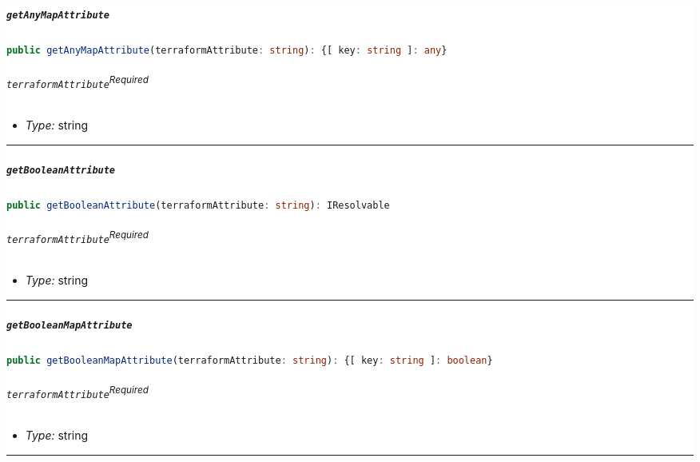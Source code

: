 ##### `getAnyMapAttribute` <a name="getAnyMapAttribute" id="@cdktf/provider-cloudflare.dataCloudflarePageShieldPolicies.DataCloudflarePageShieldPoliciesResultOutputReference.getAnyMapAttribute"></a>

```typescript
public getAnyMapAttribute(terraformAttribute: string): {[ key: string ]: any}
```

###### `terraformAttribute`<sup>Required</sup> <a name="terraformAttribute" id="@cdktf/provider-cloudflare.dataCloudflarePageShieldPolicies.DataCloudflarePageShieldPoliciesResultOutputReference.getAnyMapAttribute.parameter.terraformAttribute"></a>

- *Type:* string

---

##### `getBooleanAttribute` <a name="getBooleanAttribute" id="@cdktf/provider-cloudflare.dataCloudflarePageShieldPolicies.DataCloudflarePageShieldPoliciesResultOutputReference.getBooleanAttribute"></a>

```typescript
public getBooleanAttribute(terraformAttribute: string): IResolvable
```

###### `terraformAttribute`<sup>Required</sup> <a name="terraformAttribute" id="@cdktf/provider-cloudflare.dataCloudflarePageShieldPolicies.DataCloudflarePageShieldPoliciesResultOutputReference.getBooleanAttribute.parameter.terraformAttribute"></a>

- *Type:* string

---

##### `getBooleanMapAttribute` <a name="getBooleanMapAttribute" id="@cdktf/provider-cloudflare.dataCloudflarePageShieldPolicies.DataCloudflarePageShieldPoliciesResultOutputReference.getBooleanMapAttribute"></a>

```typescript
public getBooleanMapAttribute(terraformAttribute: string): {[ key: string ]: boolean}
```

###### `terraformAttribute`<sup>Required</sup> <a name="terraformAttribute" id="@cdktf/provider-cloudflare.dataCloudflarePageShieldPolicies.DataCloudflarePageShieldPoliciesResultOutputReference.getBooleanMapAttribute.parameter.terraformAttribute"></a>

- *Type:* string

---
